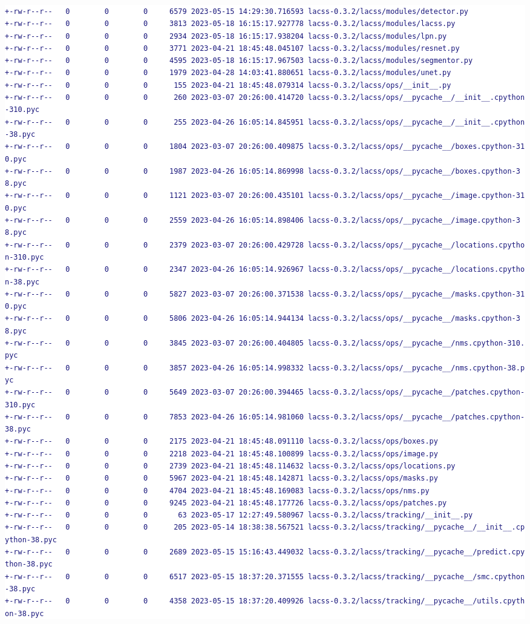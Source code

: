 ```diff
+-rw-r--r--   0        0        0     6579 2023-05-15 14:29:30.716593 lacss-0.3.2/lacss/modules/detector.py
+-rw-r--r--   0        0        0     3813 2023-05-18 16:15:17.927778 lacss-0.3.2/lacss/modules/lacss.py
+-rw-r--r--   0        0        0     2934 2023-05-18 16:15:17.938204 lacss-0.3.2/lacss/modules/lpn.py
+-rw-r--r--   0        0        0     3771 2023-04-21 18:45:48.045107 lacss-0.3.2/lacss/modules/resnet.py
+-rw-r--r--   0        0        0     4595 2023-05-18 16:15:17.967503 lacss-0.3.2/lacss/modules/segmentor.py
+-rw-r--r--   0        0        0     1979 2023-04-28 14:03:41.880651 lacss-0.3.2/lacss/modules/unet.py
+-rw-r--r--   0        0        0      155 2023-04-21 18:45:48.079314 lacss-0.3.2/lacss/ops/__init__.py
+-rw-r--r--   0        0        0      260 2023-03-07 20:26:00.414720 lacss-0.3.2/lacss/ops/__pycache__/__init__.cpython-310.pyc
+-rw-r--r--   0        0        0      255 2023-04-26 16:05:14.845951 lacss-0.3.2/lacss/ops/__pycache__/__init__.cpython-38.pyc
+-rw-r--r--   0        0        0     1804 2023-03-07 20:26:00.409875 lacss-0.3.2/lacss/ops/__pycache__/boxes.cpython-310.pyc
+-rw-r--r--   0        0        0     1987 2023-04-26 16:05:14.869998 lacss-0.3.2/lacss/ops/__pycache__/boxes.cpython-38.pyc
+-rw-r--r--   0        0        0     1121 2023-03-07 20:26:00.435101 lacss-0.3.2/lacss/ops/__pycache__/image.cpython-310.pyc
+-rw-r--r--   0        0        0     2559 2023-04-26 16:05:14.898406 lacss-0.3.2/lacss/ops/__pycache__/image.cpython-38.pyc
+-rw-r--r--   0        0        0     2379 2023-03-07 20:26:00.429728 lacss-0.3.2/lacss/ops/__pycache__/locations.cpython-310.pyc
+-rw-r--r--   0        0        0     2347 2023-04-26 16:05:14.926967 lacss-0.3.2/lacss/ops/__pycache__/locations.cpython-38.pyc
+-rw-r--r--   0        0        0     5827 2023-03-07 20:26:00.371538 lacss-0.3.2/lacss/ops/__pycache__/masks.cpython-310.pyc
+-rw-r--r--   0        0        0     5806 2023-04-26 16:05:14.944134 lacss-0.3.2/lacss/ops/__pycache__/masks.cpython-38.pyc
+-rw-r--r--   0        0        0     3845 2023-03-07 20:26:00.404805 lacss-0.3.2/lacss/ops/__pycache__/nms.cpython-310.pyc
+-rw-r--r--   0        0        0     3857 2023-04-26 16:05:14.998332 lacss-0.3.2/lacss/ops/__pycache__/nms.cpython-38.pyc
+-rw-r--r--   0        0        0     5649 2023-03-07 20:26:00.394465 lacss-0.3.2/lacss/ops/__pycache__/patches.cpython-310.pyc
+-rw-r--r--   0        0        0     7853 2023-04-26 16:05:14.981060 lacss-0.3.2/lacss/ops/__pycache__/patches.cpython-38.pyc
+-rw-r--r--   0        0        0     2175 2023-04-21 18:45:48.091110 lacss-0.3.2/lacss/ops/boxes.py
+-rw-r--r--   0        0        0     2218 2023-04-21 18:45:48.100899 lacss-0.3.2/lacss/ops/image.py
+-rw-r--r--   0        0        0     2739 2023-04-21 18:45:48.114632 lacss-0.3.2/lacss/ops/locations.py
+-rw-r--r--   0        0        0     5967 2023-04-21 18:45:48.142871 lacss-0.3.2/lacss/ops/masks.py
+-rw-r--r--   0        0        0     4704 2023-04-21 18:45:48.169083 lacss-0.3.2/lacss/ops/nms.py
+-rw-r--r--   0        0        0     9245 2023-04-21 18:45:48.177726 lacss-0.3.2/lacss/ops/patches.py
+-rw-r--r--   0        0        0       63 2023-05-17 12:27:49.580967 lacss-0.3.2/lacss/tracking/__init__.py
+-rw-r--r--   0        0        0      205 2023-05-14 18:38:38.567521 lacss-0.3.2/lacss/tracking/__pycache__/__init__.cpython-38.pyc
+-rw-r--r--   0        0        0     2689 2023-05-15 15:16:43.449032 lacss-0.3.2/lacss/tracking/__pycache__/predict.cpython-38.pyc
+-rw-r--r--   0        0        0     6517 2023-05-15 18:37:20.371555 lacss-0.3.2/lacss/tracking/__pycache__/smc.cpython-38.pyc
+-rw-r--r--   0        0        0     4358 2023-05-15 18:37:20.409926 lacss-0.3.2/lacss/tracking/__pycache__/utils.cpython-38.pyc
```